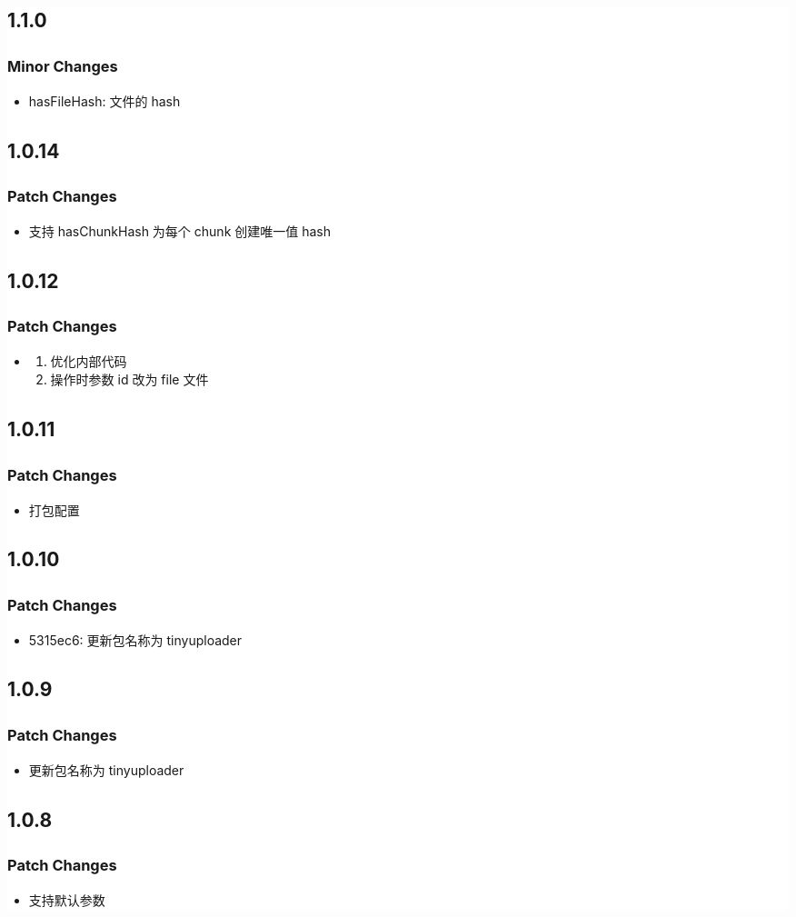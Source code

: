 ## 1.1.0

### Minor Changes

- hasFileHash: 文件的 hash

## 1.0.14

### Patch Changes

- 支持 hasChunkHash 为每个 chunk 创建唯一值 hash

## 1.0.12

### Patch Changes

- 1. 优化内部代码
  2. 操作时参数 id 改为 file 文件

## 1.0.11

### Patch Changes

- 打包配置

## 1.0.10

### Patch Changes

- 5315ec6: 更新包名称为 tinyuploader

## 1.0.9

### Patch Changes

- 更新包名称为 tinyuploader

## 1.0.8

### Patch Changes

- 支持默认参数
